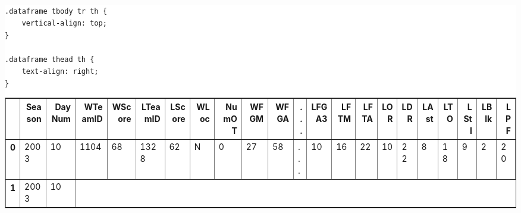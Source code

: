     .dataframe tbody tr th {
        vertical-align: top;
    }

    .dataframe thead th {
        text-align: right;
    }
</style>
<table border="1" class="dataframe">
  <thead>
    <tr style="text-align: right;">
      <th></th>
      <th>Season</th>
      <th>DayNum</th>
      <th>WTeamID</th>
      <th>WScore</th>
      <th>LTeamID</th>
      <th>LScore</th>
      <th>WLoc</th>
      <th>NumOT</th>
      <th>WFGM</th>
      <th>WFGA</th>
      <th>...</th>
      <th>LFGA3</th>
      <th>LFTM</th>
      <th>LFTA</th>
      <th>LOR</th>
      <th>LDR</th>
      <th>LAst</th>
      <th>LTO</th>
      <th>LStl</th>
      <th>LBlk</th>
      <th>LPF</th>
    </tr>
  </thead>
  <tbody>
    <tr>
      <th>0</th>
      <td>2003</td>
      <td>10</td>
      <td>1104</td>
      <td>68</td>
      <td>1328</td>
      <td>62</td>
      <td>N</td>
      <td>0</td>
      <td>27</td>
      <td>58</td>
      <td>...</td>
      <td>10</td>
      <td>16</td>
      <td>22</td>
      <td>10</td>
      <td>22</td>
      <td>8</td>
      <td>18</td>
      <td>9</td>
      <td>2</td>
      <td>20</td>
    </tr>
    <tr>
      <th>1</th>
      <td>2003</td>
      <td>10</td>